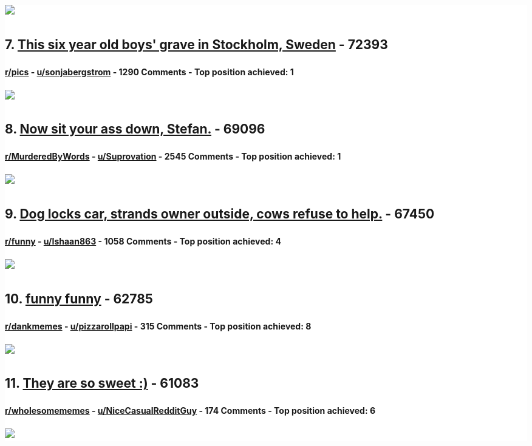 <a href="https://i.redd.it/586rg8wkb4s31.png"><img src="https://b.thumbs.redditmedia.com/G5-YbHSZXa94ATpLhTpivbR9FZxTy9olLbbifoIIVqs.jpg"></img></a>

## 7. [This six year old boys' grave in Stockholm, Sweden](http://reddit.com/r/pics/comments/dgzi0p/this_six_year_old_boys_grave_in_stockholm_sweden/) - 72393
#### [r/pics](http://reddit.com/r/pics) - [u/sonjabergstrom](http://reddit.com/u/sonjabergstrom) - 1290 Comments - Top position achieved: 1

<a href="https://i.redd.it/dqhj86ret5s31.jpg"><img src="https://b.thumbs.redditmedia.com/nU8BAx_gnCpJ2Nx_m5Fvse-dFr3EddRhTWInZUkL3Fg.jpg"></img></a>

## 8. [Now sit your ass down, Stefan.](http://reddit.com/r/MurderedByWords/comments/dgzfqt/now_sit_your_ass_down_stefan/) - 69096
#### [r/MurderedByWords](http://reddit.com/r/MurderedByWords) - [u/Suprovation](http://reddit.com/u/Suprovation) - 2545 Comments - Top position achieved: 1

<a href="https://i.redd.it/1c6zxtcis5s31.jpg"><img src="https://b.thumbs.redditmedia.com/mFD66f_Es61vXrLUmaiLeKRVu_AP9fUfC9nN4OhBW8c.jpg"></img></a>

## 9. [Dog locks car, strands owner outside, cows refuse to help.](http://reddit.com/r/funny/comments/dgxlrt/dog_locks_car_strands_owner_outside_cows_refuse/) - 67450
#### [r/funny](http://reddit.com/r/funny) - [u/Ishaan863](http://reddit.com/u/Ishaan863) - 1058 Comments - Top position achieved: 4

<a href="https://v.redd.it/s44tk2rt25s31"><img src="https://b.thumbs.redditmedia.com/0Of1wFhinlvDxRReXXRlzF-gHPNt5q5yHwZRrv518TI.jpg"></img></a>

## 10. [funny funny](http://reddit.com/r/dankmemes/comments/dgypfw/funny_funny/) - 62785
#### [r/dankmemes](http://reddit.com/r/dankmemes) - [u/pizzarollpapi](http://reddit.com/u/pizzarollpapi) - 315 Comments - Top position achieved: 8

<a href="https://i.redd.it/mcqg4ceei5s31.jpg"><img src="https://b.thumbs.redditmedia.com/9wWjsVPts9JFVPtrAvKutEXlJM8JG-vnF50TBSrESbA.jpg"></img></a>

## 11. [They are so sweet :)](http://reddit.com/r/wholesomememes/comments/dgv9mu/they_are_so_sweet/) - 61083
#### [r/wholesomememes](http://reddit.com/r/wholesomememes) - [u/NiceCasualRedditGuy](http://reddit.com/u/NiceCasualRedditGuy) - 174 Comments - Top position achieved: 6

<a href="https://i.redd.it/dz3g4nul54s31.jpg"><img src="https://a.thumbs.redditmedia.com/ruaP7umvmX9XXXeIrnRxzVITyknCG9jSJAHIyC23EN4.jpg"></img></a>
